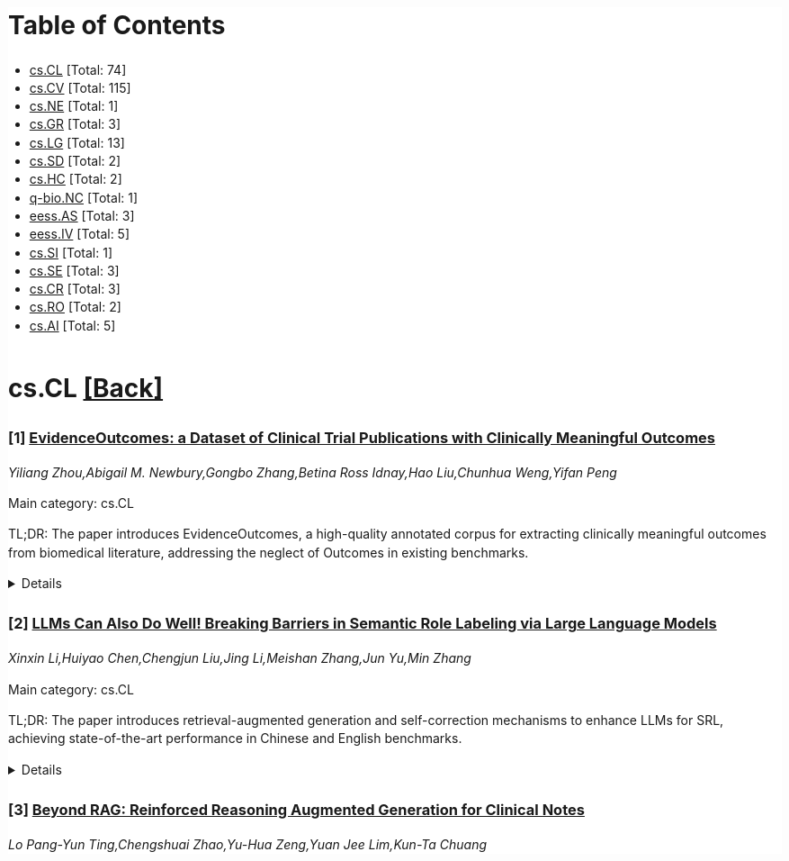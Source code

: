 <div id=toc></div>

# Table of Contents

- [cs.CL](#cs.CL) [Total: 74]
- [cs.CV](#cs.CV) [Total: 115]
- [cs.NE](#cs.NE) [Total: 1]
- [cs.GR](#cs.GR) [Total: 3]
- [cs.LG](#cs.LG) [Total: 13]
- [cs.SD](#cs.SD) [Total: 2]
- [cs.HC](#cs.HC) [Total: 2]
- [q-bio.NC](#q-bio.NC) [Total: 1]
- [eess.AS](#eess.AS) [Total: 3]
- [eess.IV](#eess.IV) [Total: 5]
- [cs.SI](#cs.SI) [Total: 1]
- [cs.SE](#cs.SE) [Total: 3]
- [cs.CR](#cs.CR) [Total: 3]
- [cs.RO](#cs.RO) [Total: 2]
- [cs.AI](#cs.AI) [Total: 5]


<div id='cs.CL'></div>

# cs.CL [[Back]](#toc)

### [1] [EvidenceOutcomes: a Dataset of Clinical Trial Publications with Clinically Meaningful Outcomes](https://arxiv.org/abs/2506.05380)
*Yiliang Zhou,Abigail M. Newbury,Gongbo Zhang,Betina Ross Idnay,Hao Liu,Chunhua Weng,Yifan Peng*

Main category: cs.CL

TL;DR: The paper introduces EvidenceOutcomes, a high-quality annotated corpus for extracting clinically meaningful outcomes from biomedical literature, addressing the neglect of Outcomes in existing benchmarks.


<details><summary>Details</summary></details>


### [2] [LLMs Can Also Do Well! Breaking Barriers in Semantic Role Labeling via Large Language Models](https://arxiv.org/abs/2506.05385)
*Xinxin Li,Huiyao Chen,Chengjun Liu,Jing Li,Meishan Zhang,Jun Yu,Min Zhang*

Main category: cs.CL

TL;DR: The paper introduces retrieval-augmented generation and self-correction mechanisms to enhance LLMs for SRL, achieving state-of-the-art performance in Chinese and English benchmarks.


<details><summary>Details</summary></details>


### [3] [Beyond RAG: Reinforced Reasoning Augmented Generation for Clinical Notes](https://arxiv.org/abs/2506.05386)
*Lo Pang-Yun Ting,Chengshuai Zhao,Yu-Hua Zeng,Yuan Jee Lim,Kun-Ta Chuang*
